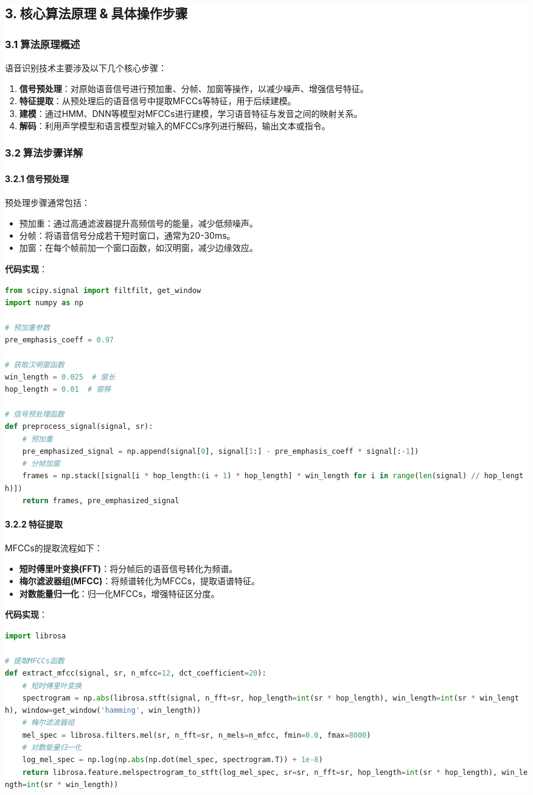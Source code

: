 ## 3. 核心算法原理 & 具体操作步骤

### 3.1 算法原理概述

语音识别技术主要涉及以下几个核心步骤：

1. **信号预处理**：对原始语音信号进行预加重、分帧、加窗等操作，以减少噪声、增强信号特征。
2. **特征提取**：从预处理后的语音信号中提取MFCCs等特征，用于后续建模。
3. **建模**：通过HMM、DNN等模型对MFCCs进行建模，学习语音特征与发音之间的映射关系。
4. **解码**：利用声学模型和语言模型对输入的MFCCs序列进行解码，输出文本或指令。

### 3.2 算法步骤详解

#### 3.2.1 信号预处理
预处理步骤通常包括：

- 预加重：通过高通滤波器提升高频信号的能量，减少低频噪声。
- 分帧：将语音信号分成若干短时窗口，通常为20-30ms。
- 加窗：在每个帧前加一个窗口函数，如汉明窗，减少边缘效应。

**代码实现**：
```python
from scipy.signal import filtfilt, get_window
import numpy as np

# 预加重参数
pre_emphasis_coeff = 0.97

# 获取汉明窗函数
win_length = 0.025  # 窗长
hop_length = 0.01  # 窗移

# 信号预处理函数
def preprocess_signal(signal, sr):
    # 预加重
    pre_emphasized_signal = np.append(signal[0], signal[1:] - pre_emphasis_coeff * signal[:-1])
    # 分帧加窗
    frames = np.stack([signal[i * hop_length:(i + 1) * hop_length] * win_length for i in range(len(signal) // hop_length)])
    return frames, pre_emphasized_signal
```

#### 3.2.2 特征提取
MFCCs的提取流程如下：

- **短时傅里叶变换(FFT)**：将分帧后的语音信号转化为频谱。
- **梅尔滤波器组(MFCC)**：将频谱转化为MFCCs，提取语谱特征。
- **对数能量归一化**：归一化MFCCs，增强特征区分度。

**代码实现**：
```python
import librosa

# 提取MFCCs函数
def extract_mfcc(signal, sr, n_mfcc=12, dct_coefficient=20):
    # 短时傅里叶变换
    spectrogram = np.abs(librosa.stft(signal, n_fft=sr, hop_length=int(sr * hop_length), win_length=int(sr * win_length), window=get_window('hamming', win_length))
    # 梅尔滤波器组
    mel_spec = librosa.filters.mel(sr, n_fft=sr, n_mels=n_mfcc, fmin=0.0, fmax=8000)
    # 对数能量归一化
    log_mel_spec = np.log(np.abs(np.dot(mel_spec, spectrogram.T)) + 1e-8)
    return librosa.feature.melspectrogram_to_stft(log_mel_spec, sr=sr, n_fft=sr, hop_length=int(sr * hop_length), win_length=int(sr * win_length))
```
